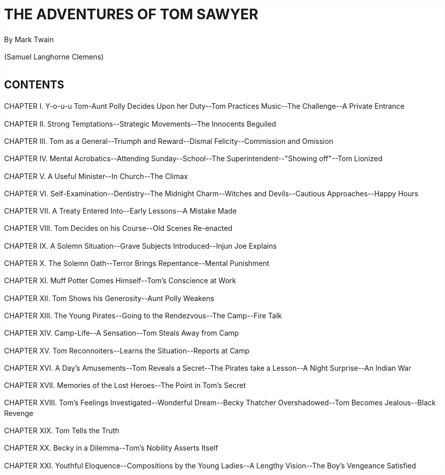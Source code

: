﻿THE ADVENTURES OF TOM SAWYER
============================

By Mark Twain

(Samuel Langhorne Clemens)


CONTENTS
--------

CHAPTER I. Y-o-u-u Tom-Aunt Polly Decides Upon her Duty--Tom Practices
Music--The Challenge--A Private Entrance

CHAPTER II. Strong Temptations--Strategic Movements--The Innocents
Beguiled

CHAPTER III. Tom as a General--Triumph and Reward--Dismal
Felicity--Commission and Omission

CHAPTER IV. Mental Acrobatics--Attending Sunday--School--The
Superintendent--"Showing off"--Tom Lionized

CHAPTER V. A Useful Minister--In Church--The Climax

CHAPTER VI. Self-Examination--Dentistry--The Midnight Charm--Witches and
Devils--Cautious Approaches--Happy Hours

CHAPTER VII. A Treaty Entered Into--Early Lessons--A Mistake Made

CHAPTER VIII. Tom Decides on his Course--Old Scenes Re-enacted

CHAPTER IX. A Solemn Situation--Grave Subjects Introduced--Injun Joe
Explains

CHAPTER X. The Solemn Oath--Terror Brings Repentance--Mental Punishment

CHAPTER XI. Muff Potter Comes Himself--Tom’s Conscience at Work

CHAPTER XII. Tom Shows his Generosity--Aunt Polly Weakens

CHAPTER XIII. The Young Pirates--Going to the Rendezvous--The Camp--Fire
Talk

CHAPTER XIV. Camp-Life--A Sensation--Tom Steals Away from Camp

CHAPTER XV. Tom Reconnoiters--Learns the Situation--Reports at Camp

CHAPTER XVI. A Day’s Amusements--Tom Reveals a Secret--The Pirates take a
Lesson--A Night Surprise--An Indian War

CHAPTER XVII. Memories of the Lost Heroes--The Point in Tom’s Secret

CHAPTER XVIII. Tom’s Feelings Investigated--Wonderful Dream--Becky
Thatcher Overshadowed--Tom Becomes Jealous--Black Revenge

CHAPTER XIX. Tom Tells the Truth

CHAPTER XX. Becky in a Dilemma--Tom’s Nobility Asserts Itself

CHAPTER XXI. Youthful Eloquence--Compositions by the Young Ladies--A
Lengthy Vision--The Boy’s Vengeance Satisfied
